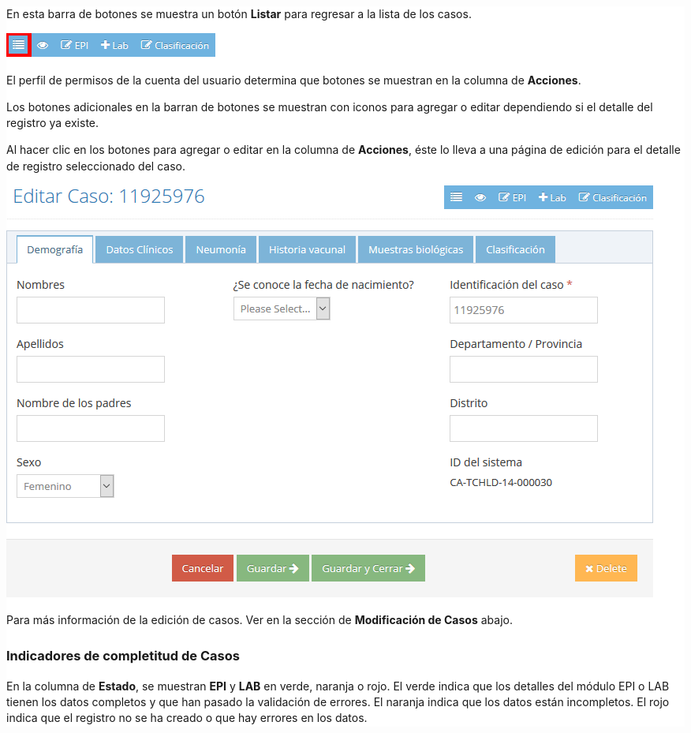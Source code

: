 En esta barra de botones se muestra un botón **Listar** para regresar a la lista de los casos.

![Actions buttons on edit page](images/actionsButtonsEdit.png)

El perfil de permisos de la cuenta del usuario determina que botones se muestran en la columna de **Acciones**.  

Los botones adicionales en la barran de botones se muestran con iconos para agregar o editar dependiendo si el detalle 
del registro ya existe.
  
Al hacer clic en los botones para agregar o editar en la columna de **Acciones**, éste lo lleva a una página de edición 
para el detalle de registro seleccionado del caso.

![Case editing page](images/editCase.png)

Para más información de la edición de casos.  Ver en la sección de **Modificación de Casos** abajo.

### Indicadores de completitud de Casos

En la columna de **Estado**, se muestran **EPI** y **LAB** en verde, naranja o rojo. El verde indica que los detalles del módulo 
EPI o LAB tienen los datos completos y que han pasado la validación de errores. El naranja indica que los datos están 
incompletos. El rojo indica que el registro no se ha creado o que hay errores en los datos.
